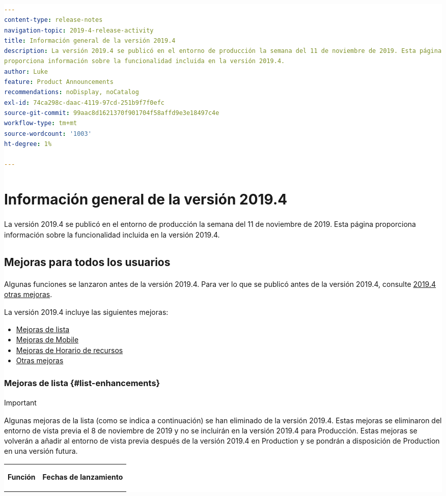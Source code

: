 ```yaml
---
content-type: release-notes
navigation-topic: 2019-4-release-activity
title: Información general de la versión 2019.4
description: La versión 2019.4 se publicó en el entorno de producción la semana del 11 de noviembre de 2019. Esta página proporciona información sobre la funcionalidad incluida en la versión 2019.4.
author: Luke
feature: Product Announcements
recommendations: noDisplay, noCatalog
exl-id: 74ca298c-daac-4119-97cd-251b9f7f0efc
source-git-commit: 99aac8d1621370f901704f58affd9e3e18497c4e
workflow-type: tm+mt
source-wordcount: '1003'
ht-degree: 1%

---
```


# Información general de la versión 2019.4

La versión 2019.4 se publicó en el entorno de producción la semana del 11 de noviembre de 2019. Esta página proporciona información sobre la funcionalidad incluida en la versión 2019.4.







## Mejoras para todos los usuarios

Algunas funciones se lanzaron antes de la versión 2019.4. Para ver lo que se publicó antes de la versión 2019.4, consulte [2019.4 otras mejoras](../../../../product-announcements/product-releases/quarterly-release-archive/2019.4-release-activity/2019-4-other-enhancements.md).

La versión 2019.4 incluye las siguientes mejoras:

* [Mejoras de lista](#list-enhancements)
* [Mejoras de Mobile](#mobile-enhancements)
* [Mejoras de Horario de recursos](#resource-scheduling-enhancements)
* [Otras mejoras](#other-enhancements)

### Mejoras de lista {#list-enhancements}

>[!IMPORTANT]
>
>Algunas mejoras de la lista (como se indica a continuación) se han eliminado de la versión 2019.4. Estas mejoras se eliminaron del entorno de vista previa el 8 de noviembre de 2019 y no se incluirán en la versión 2019.4 para Producción. Estas mejoras se volverán a añadir al entorno de vista previa después de la versión 2019.4 en Production y se pondrán a disposición de Production en una versión futura.

<table style="table-layout:auto"> 
 <col> 
 <col> 
 <tbody> 
  <tr> 
   <td> <p><strong>Función</strong> </p> </td> 
   <td> <p><strong>Fechas de lanzamiento</strong> </p> </td> 
  </tr> 
  <tr data-mc-conditions=""> 